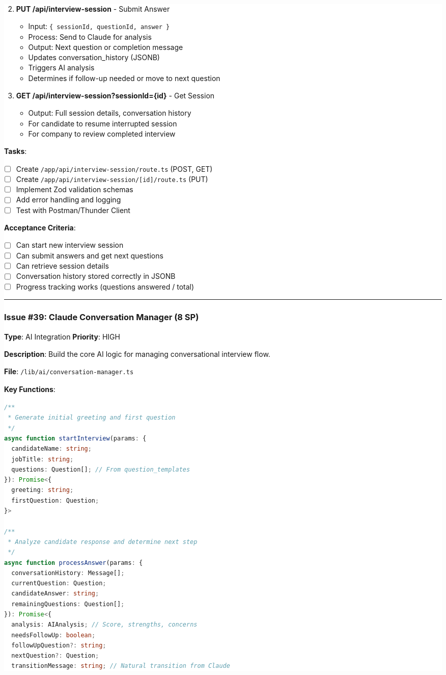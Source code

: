 2. **PUT /api/interview-session** - Submit Answer
   - Input: `{ sessionId, questionId, answer }`
   - Process: Send to Claude for analysis
   - Output: Next question or completion message
   - Updates conversation_history (JSONB)
   - Triggers AI analysis
   - Determines if follow-up needed or move to next question

3. **GET /api/interview-session?sessionId={id}** - Get Session
   - Output: Full session details, conversation history
   - For candidate to resume interrupted session
   - For company to review completed interview

**Tasks**:
- [ ] Create `/app/api/interview-session/route.ts` (POST, GET)
- [ ] Create `/app/api/interview-session/[id]/route.ts` (PUT)
- [ ] Implement Zod validation schemas
- [ ] Add error handling and logging
- [ ] Test with Postman/Thunder Client

**Acceptance Criteria**:
- [ ] Can start new interview session
- [ ] Can submit answers and get next questions
- [ ] Can retrieve session details
- [ ] Conversation history stored correctly in JSONB
- [ ] Progress tracking works (questions answered / total)

---

### Issue #39: Claude Conversation Manager (8 SP)
**Type**: AI Integration
**Priority**: HIGH

**Description**:
Build the core AI logic for managing conversational interview flow.

**File**: `/lib/ai/conversation-manager.ts`

**Key Functions**:

```typescript
/**
 * Generate initial greeting and first question
 */
async function startInterview(params: {
  candidateName: string;
  jobTitle: string;
  questions: Question[]; // From question_templates
}): Promise<{
  greeting: string;
  firstQuestion: Question;
}>

/**
 * Analyze candidate response and determine next step
 */
async function processAnswer(params: {
  conversationHistory: Message[];
  currentQuestion: Question;
  candidateAnswer: string;
  remainingQuestions: Question[];
}): Promise<{
  analysis: AIAnalysis; // Score, strengths, concerns
  needsFollowUp: boolean;
  followUpQuestion?: string;
  nextQuestion?: Question;
  transitionMessage: string; // Natural transition from Claude
```
